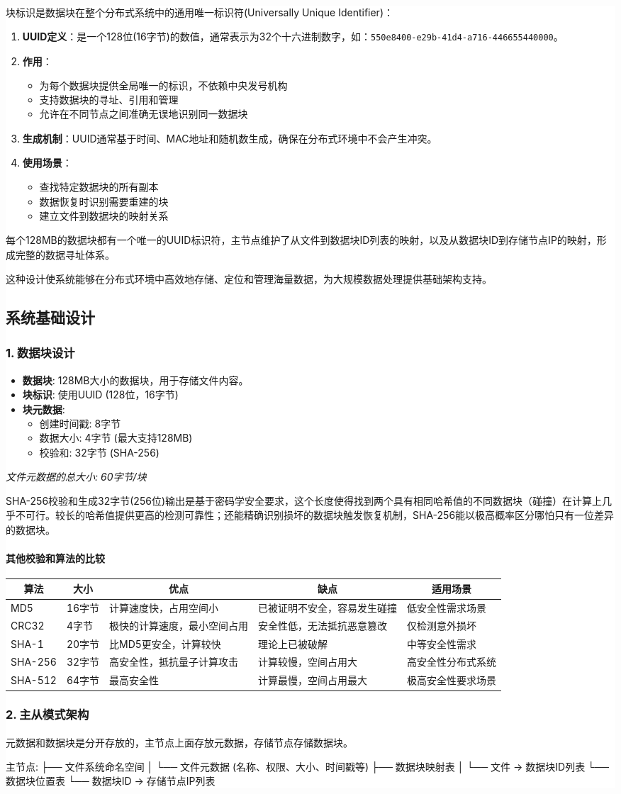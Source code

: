 块标识是数据块在整个分布式系统中的通用唯一标识符(Universally Unique Identifier)：

1. **UUID定义**：是一个128位(16字节)的数值，通常表示为32个十六进制数字，如：`550e8400-e29b-41d4-a716-446655440000`。

2. **作用**：
   - 为每个数据块提供全局唯一的标识，不依赖中央发号机构
   - 支持数据块的寻址、引用和管理
   - 允许在不同节点之间准确无误地识别同一数据块

3. **生成机制**：UUID通常基于时间、MAC地址和随机数生成，确保在分布式环境中不会产生冲突。

4. **使用场景**：
   - 查找特定数据块的所有副本
   - 数据恢复时识别需要重建的块
   - 建立文件到数据块的映射关系

每个128MB的数据块都有一个唯一的UUID标识符，主节点维护了从文件到数据块ID列表的映射，以及从数据块ID到存储节点IP的映射，形成完整的数据寻址体系。

这种设计使系统能够在分布式环境中高效地存储、定位和管理海量数据，为大规模数据处理提供基础架构支持。

## 系统基础设计

### 1. 数据块设计

- **数据块**: 128MB大小的数据块，用于存储文件内容。
- **块标识**: 使用UUID (128位，16字节)
- **块元数据**: 
  - 创建时间戳: 8字节
  - 数据大小: 4字节 (最大支持128MB)
  - 校验和: 32字节 (SHA-256)

*文件元数据的总大小: 60字节/块*

SHA-256校验和生成32字节(256位)输出是基于密码学安全要求，这个长度使得找到两个具有相同哈希值的不同数据块（碰撞）在计算上几乎不可行。较长的哈希值提供更高的检测可靠性；还能精确识别损坏的数据块触发恢复机制，SHA-256能以极高概率区分哪怕只有一位差异的数据块。

#### 其他校验和算法的比较

| 算法 | 大小 | 优点 | 缺点 | 适用场景 |
|------|------|------|------|----------|
| MD5 | 16字节 | 计算速度快，占用空间小 | 已被证明不安全，容易发生碰撞 | 低安全性需求场景 |
| CRC32 | 4字节 | 极快的计算速度，最小空间占用 | 安全性低，无法抵抗恶意篡改 | 仅检测意外损坏 |
| SHA-1 | 20字节 | 比MD5更安全，计算较快 | 理论上已被破解 | 中等安全性需求 |
| SHA-256 | 32字节 | 高安全性，抵抗量子计算攻击 | 计算较慢，空间占用大 | 高安全性分布式系统 |
| SHA-512 | 64字节 | 最高安全性 | 计算最慢，空间占用最大 | 极高安全性要求场景 |

### 2. 主从模式架构

元数据和数据块是分开存放的，主节点上面存放元数据，存储节点存储数据块。

主节点:
  ├── 文件系统命名空间
  │    └── 文件元数据 (名称、权限、大小、时间戳等)
  ├── 数据块映射表
  │    └── 文件 → 数据块ID列表
  └── 数据块位置表
       └── 数据块ID → 存储节点IP列表
